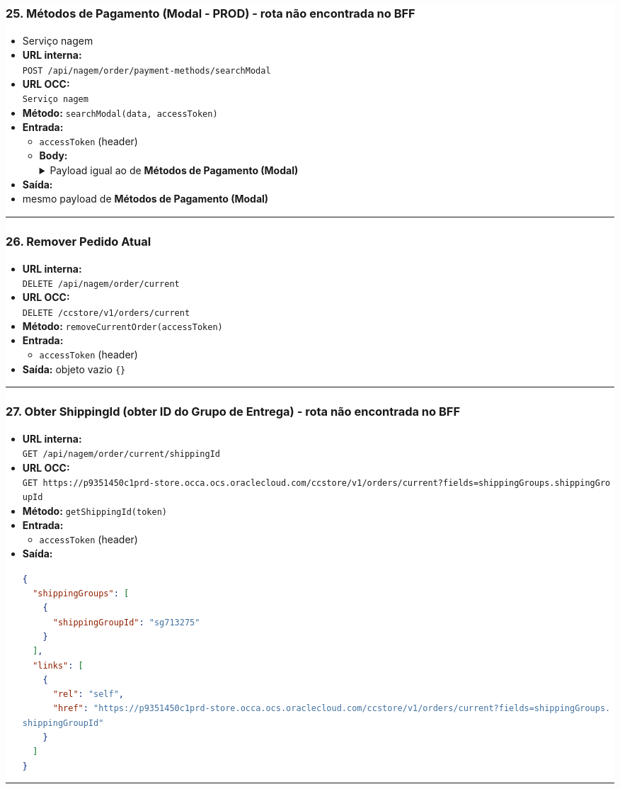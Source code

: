 
### 25. Métodos de Pagamento (Modal - PROD) - rota não encontrada no BFF

- Serviço nagem
- **URL interna:**  
  `POST /api/nagem/order/payment-methods/searchModal`
- **URL OCC:**  
  `Serviço nagem`
- **Método:** `searchModal(data, accessToken)`
- **Entrada:**
  - `accessToken` (header)
  - **Body:**
    <details><summary>Payload igual ao de <b>Métodos de Pagamento (Modal)</b></summary></details>
- **Saída:**
- mesmo payload de <b>Métodos de Pagamento (Modal)</b>

---

### 26. Remover Pedido Atual

- **URL interna:**  
  `DELETE /api/nagem/order/current`
- **URL OCC:**  
  `DELETE /ccstore/v1/orders/current`
- **Método:** `removeCurrentOrder(accessToken)`
- **Entrada:**
  - `accessToken` (header)
- **Saída:**
  objeto vazio `{}`

---

### 27. Obter ShippingId (obter ID do Grupo de Entrega) - rota não encontrada no BFF

- **URL interna:**  
  `GET /api/nagem/order/current/shippingId`
- **URL OCC:**  
  `GET https://p9351450c1prd-store.occa.ocs.oraclecloud.com/ccstore/v1/orders/current?fields=shippingGroups.shippingGroupId`
- **Método:** `getShippingId(token)`
- **Entrada:**
  - `accessToken` (header)
- **Saída:**
  ```json
  {
    "shippingGroups": [
      {
        "shippingGroupId": "sg713275"
      }
    ],
    "links": [
      {
        "rel": "self",
        "href": "https://p9351450c1prd-store.occa.ocs.oraclecloud.com/ccstore/v1/orders/current?fields=shippingGroups.shippingGroupId"
      }
    ]
  }
  ```

---